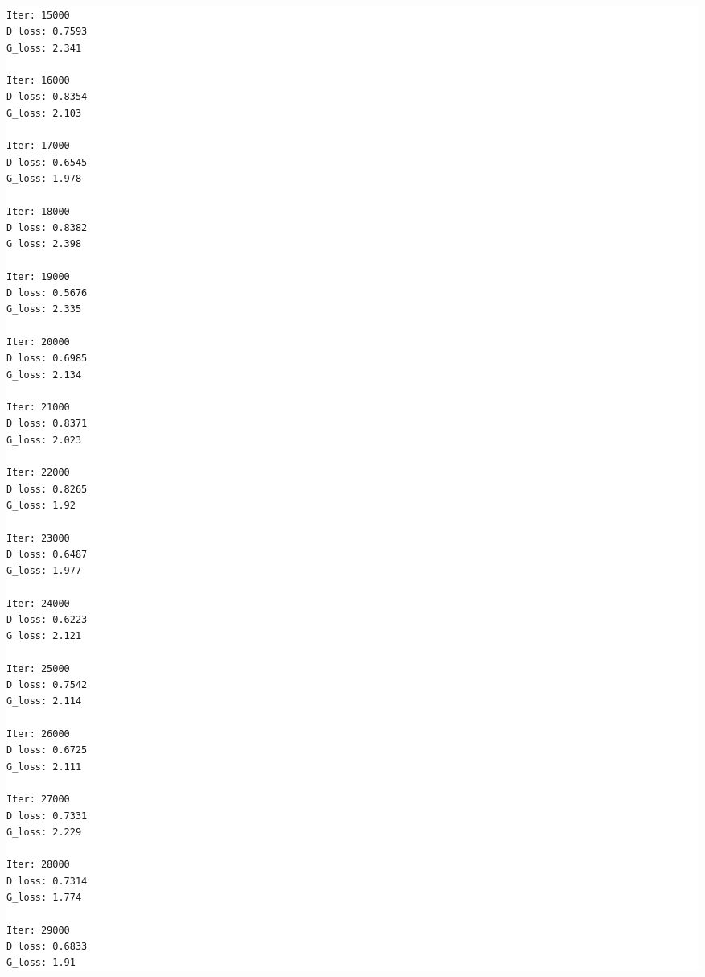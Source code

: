     Iter: 15000
    D loss: 0.7593
    G_loss: 2.341
    
    Iter: 16000
    D loss: 0.8354
    G_loss: 2.103
    
    Iter: 17000
    D loss: 0.6545
    G_loss: 1.978
    
    Iter: 18000
    D loss: 0.8382
    G_loss: 2.398
    
    Iter: 19000
    D loss: 0.5676
    G_loss: 2.335
    
    Iter: 20000
    D loss: 0.6985
    G_loss: 2.134
    
    Iter: 21000
    D loss: 0.8371
    G_loss: 2.023
    
    Iter: 22000
    D loss: 0.8265
    G_loss: 1.92
    
    Iter: 23000
    D loss: 0.6487
    G_loss: 1.977
    
    Iter: 24000
    D loss: 0.6223
    G_loss: 2.121
    
    Iter: 25000
    D loss: 0.7542
    G_loss: 2.114
    
    Iter: 26000
    D loss: 0.6725
    G_loss: 2.111
    
    Iter: 27000
    D loss: 0.7331
    G_loss: 2.229
    
    Iter: 28000
    D loss: 0.7314
    G_loss: 1.774
    
    Iter: 29000
    D loss: 0.6833
    G_loss: 1.91
    